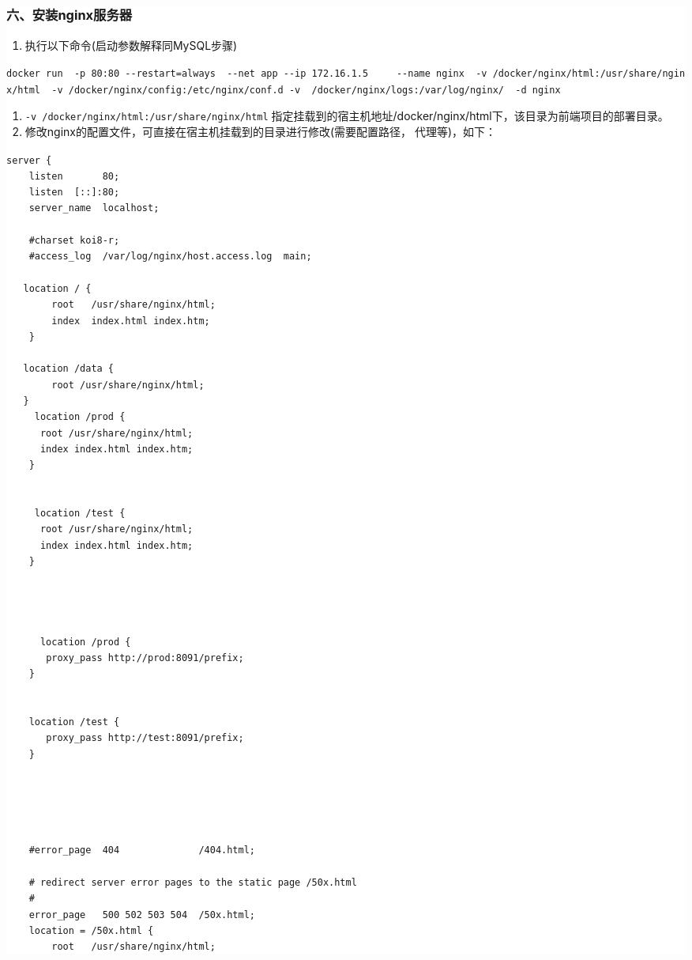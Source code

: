 

### 六、安装nginx服务器

1. 执行以下命令(启动参数解释同MySQL步骤)

```
docker run  -p 80:80 --restart=always  --net app --ip 172.16.1.5     --name nginx  -v /docker/nginx/html:/usr/share/nginx/html  -v /docker/nginx/config:/etc/nginx/conf.d -v  /docker/nginx/logs:/var/log/nginx/  -d nginx
```

1. `-v /docker/nginx/html:/usr/share/nginx/html` 指定挂载到的宿主机地址/docker/nginx/html下，该目录为前端项目的部署目录。
2. 修改nginx的配置文件，可直接在宿主机挂载到的目录进行修改(需要配置路径， 代理等)，如下：

```
server {
    listen       80;
    listen  [::]:80;
    server_name  localhost;

    #charset koi8-r;
    #access_log  /var/log/nginx/host.access.log  main;

   location / {
        root   /usr/share/nginx/html;
        index  index.html index.htm;
    }

   location /data {
        root /usr/share/nginx/html;
   }
     location /prod {
      root /usr/share/nginx/html;
      index index.html index.htm;
    }

    
     location /test {
      root /usr/share/nginx/html;
      index index.html index.htm;
    }



   
      location /prod {
       proxy_pass http://prod:8091/prefix;
    }
    
    
    location /test {
       proxy_pass http://test:8091/prefix;
    }





    #error_page  404              /404.html;

    # redirect server error pages to the static page /50x.html
    #
    error_page   500 502 503 504  /50x.html;
    location = /50x.html {
        root   /usr/share/nginx/html;
```